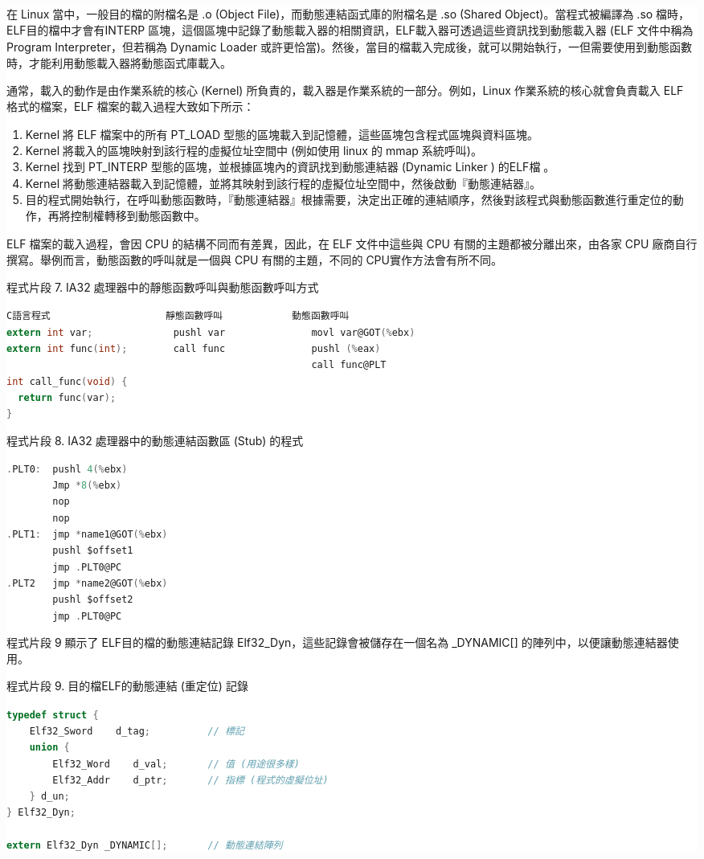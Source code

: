 在 Linux 當中，一般目的檔的附檔名是 .o (Object File)，而動態連結函式庫的附檔名是 .so (Shared Object)。當程式被編譯為 .so 檔時，ELF目的檔中才會有INTERP 區塊，這個區塊中記錄了動態載入器的相關資訊，ELF載入器可透過這些資訊找到動態載入器 (ELF 文件中稱為Program Interpreter，但若稱為 Dynamic Loader 或許更恰當)。然後，當目的檔載入完成後，就可以開始執行，一但需要使用到動態函數時，才能利用動態載入器將動態函式庫載入。

通常，載入的動作是由作業系統的核心 (Kernel) 所負責的，載入器是作業系統的一部分。例如，Linux 作業系統的核心就會負責載入 ELF 格式的檔案，ELF 檔案的載入過程大致如下所示：

1. Kernel 將 ELF 檔案中的所有 PT_LOAD 型態的區塊載入到記憶體，這些區塊包含程式區塊與資料區塊。
2. Kernel 將載入的區塊映射到該行程的虛擬位址空間中 (例如使用 linux 的 mmap 系統呼叫)。
3. Kernel 找到 PT_INTERP 型態的區塊，並根據區塊內的資訊找到動態連結器 (Dynamic Linker ) 的ELF檔 。
4. Kernel 將動態連結器載入到記憶體，並將其映射到該行程的虛擬位址空間中，然後啟動『動態連結器』。
5. 目的程式開始執行，在呼叫動態函數時，『動態連結器』根據需要，決定出正確的連結順序，然後對該程式與動態函數進行重定位的動作，再將控制權轉移到動態函數中。

ELF 檔案的載入過程，會因 CPU 的結構不同而有差異，因此，在 ELF 文件中這些與 CPU 有關的主題都被分離出來，由各家 CPU 廠商自行撰寫。舉例而言，動態函數的呼叫就是一個與 CPU 有關的主題，不同的 CPU實作方法會有所不同。

程式片段 7. IA32 處理器中的靜態函數呼叫與動態函數呼叫方式



```c
C語言程式                    靜態函數呼叫            動態函數呼叫
extern int var;              pushl var               movl var@GOT(%ebx)
extern int func(int);        call func               pushl (%eax)
                                                     call func@PLT
int call_func(void) {                                                      
  return func(var);                               
}
```

程式片段 8. IA32 處理器中的動態連結函數區 (Stub) 的程式


```c
.PLT0:  pushl 4(%ebx)
        Jmp *8(%ebx)
        nop
        nop
.PLT1:  jmp *name1@GOT(%ebx)
        pushl $offset1
        jmp .PLT0@PC
.PLT2   jmp *name2@GOT(%ebx)
        pushl $offset2
        jmp .PLT0@PC
```

程式片段 9 顯示了 ELF目的檔的動態連結記錄 Elf32_Dyn，這些記錄會被儲存在一個名為 _DYNAMIC[] 的陣列中，以便讓動態連結器使用。

程式片段 9. 目的檔ELF的動態連結 (重定位) 記錄

```c
typedef struct {                
    Elf32_Sword    d_tag;          // 標記
    union {                     
        Elf32_Word    d_val;       // 值 (用途很多樣)
        Elf32_Addr    d_ptr;       // 指標 (程式的虛擬位址)
    } d_un;                     
} Elf32_Dyn;                    

extern Elf32_Dyn _DYNAMIC[];       // 動態連結陣列
```
